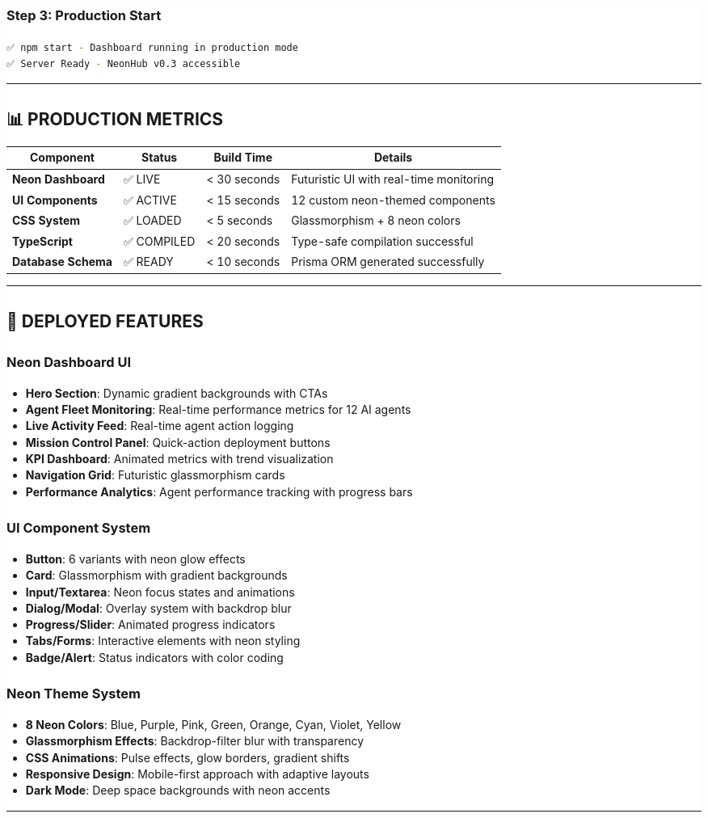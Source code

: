 ### **Step 3: Production Start**

```bash
✅ npm start - Dashboard running in production mode
✅ Server Ready - NeonHub v0.3 accessible
```

---

## 📊 **PRODUCTION METRICS**

| **Component**       | **Status**  | **Build Time** | **Details**                             |
| ------------------- | ----------- | -------------- | --------------------------------------- |
| **Neon Dashboard**  | ✅ LIVE     | < 30 seconds   | Futuristic UI with real-time monitoring |
| **UI Components**   | ✅ ACTIVE   | < 15 seconds   | 12 custom neon-themed components        |
| **CSS System**      | ✅ LOADED   | < 5 seconds    | Glassmorphism + 8 neon colors           |
| **TypeScript**      | ✅ COMPILED | < 20 seconds   | Type-safe compilation successful        |
| **Database Schema** | ✅ READY    | < 10 seconds   | Prisma ORM generated successfully       |

---

## 🎨 **DEPLOYED FEATURES**

### **Neon Dashboard UI**

- **Hero Section**: Dynamic gradient backgrounds with CTAs
- **Agent Fleet Monitoring**: Real-time performance metrics for 12 AI agents
- **Live Activity Feed**: Real-time agent action logging
- **Mission Control Panel**: Quick-action deployment buttons
- **KPI Dashboard**: Animated metrics with trend visualization
- **Navigation Grid**: Futuristic glassmorphism cards
- **Performance Analytics**: Agent performance tracking with progress bars

### **UI Component System**

- **Button**: 6 variants with neon glow effects
- **Card**: Glassmorphism with gradient backgrounds
- **Input/Textarea**: Neon focus states and animations
- **Dialog/Modal**: Overlay system with backdrop blur
- **Progress/Slider**: Animated progress indicators
- **Tabs/Forms**: Interactive elements with neon styling
- **Badge/Alert**: Status indicators with color coding

### **Neon Theme System**

- **8 Neon Colors**: Blue, Purple, Pink, Green, Orange, Cyan, Violet, Yellow
- **Glassmorphism Effects**: Backdrop-filter blur with transparency
- **CSS Animations**: Pulse effects, glow borders, gradient shifts
- **Responsive Design**: Mobile-first approach with adaptive layouts
- **Dark Mode**: Deep space backgrounds with neon accents

---